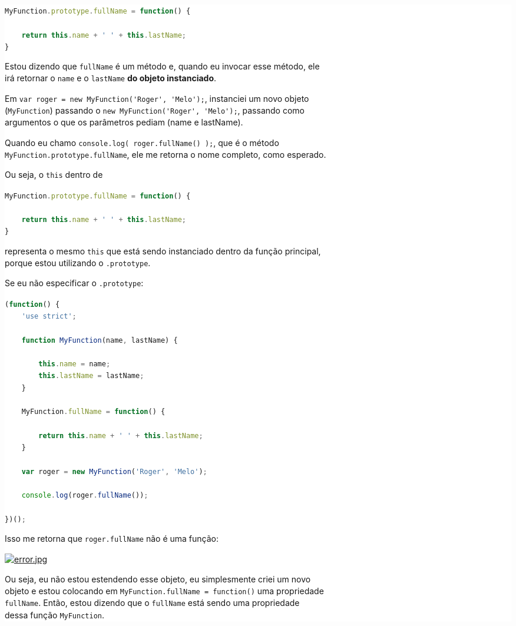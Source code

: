 ```JAVASCRIPT
MyFunction.prototype.fullName = function() {

    return this.name + ' ' + this.lastName;
}
```

Estou dizendo que `fullName` é um método e, quando eu invocar esse método, ele  
irá retornar o `name` e o `lastName` **do objeto instanciado**.  

Em `var roger = new MyFunction('Roger', 'Melo');`, instanciei um novo objeto  
(`MyFunction`) passando o `new MyFunction('Roger', 'Melo');`, passando como  
argumentos o que os parâmetros pediam (name e lastName).  

Quando eu chamo `console.log( roger.fullName() );`, que é o método  
`MyFunction.prototype.fullName`, ele me retorna o nome completo, como esperado.  

Ou seja, o `this` dentro de  

```JAVASCRIPT
MyFunction.prototype.fullName = function() {

    return this.name + ' ' + this.lastName;
}
```

representa o mesmo `this` que está sendo instanciado dentro da função principal,  
porque estou utilizando o `.prototype`.  

Se eu não especificar o `.prototype`:

```JAVASCRIPT
(function() {
    'use strict';

    function MyFunction(name, lastName) {

        this.name = name;
        this.lastName = lastName;
    }

    MyFunction.fullName = function() {

        return this.name + ' ' + this.lastName;
    }

    var roger = new MyFunction('Roger', 'Melo');

    console.log(roger.fullName());

})();
```
Isso me retorna que `roger.fullName` não é uma função:

[![error.jpg](https://s1.postimg.org/86e3j7i71r/error.jpg)](https://postimg.org/image/1a9fz0ywx7/)

Ou seja, eu não estou estendendo esse objeto, eu simplesmente criei um novo  
objeto e estou colocando em `MyFunction.fullName = function()` uma propriedade  
`fullName`. Então, estou dizendo que o `fullName` está sendo uma propriedade  
dessa função `MyFunction`.  
